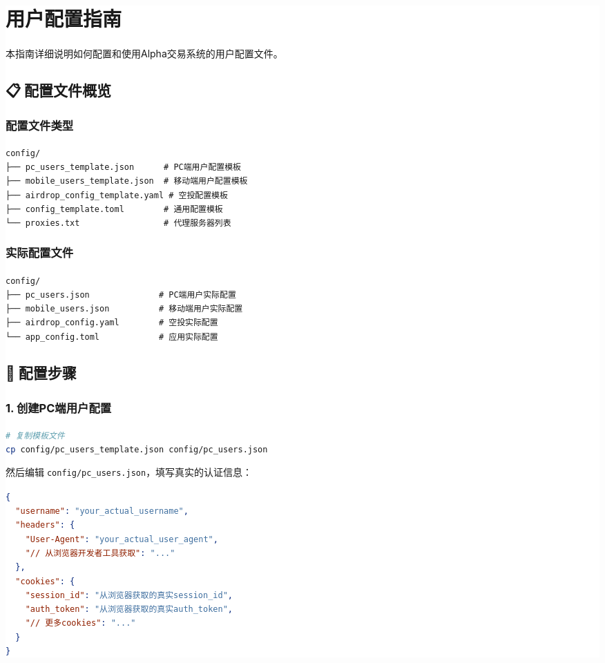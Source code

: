# 用户配置指南

本指南详细说明如何配置和使用Alpha交易系统的用户配置文件。

## 📋 配置文件概览

### 配置文件类型

```
config/
├── pc_users_template.json      # PC端用户配置模板
├── mobile_users_template.json  # 移动端用户配置模板
├── airdrop_config_template.yaml # 空投配置模板
├── config_template.toml        # 通用配置模板
└── proxies.txt                 # 代理服务器列表
```

### 实际配置文件

```
config/
├── pc_users.json              # PC端用户实际配置
├── mobile_users.json          # 移动端用户实际配置
├── airdrop_config.yaml        # 空投实际配置
└── app_config.toml            # 应用实际配置
```

## 🔧 配置步骤

### 1. 创建PC端用户配置

```bash
# 复制模板文件
cp config/pc_users_template.json config/pc_users.json
```

然后编辑 `config/pc_users.json`，填写真实的认证信息：

```json
{
  "username": "your_actual_username",
  "headers": {
    "User-Agent": "your_actual_user_agent",
    "// 从浏览器开发者工具获取": "..."
  },
  "cookies": {
    "session_id": "从浏览器获取的真实session_id",
    "auth_token": "从浏览器获取的真实auth_token",
    "// 更多cookies": "..."
  }
}
```
